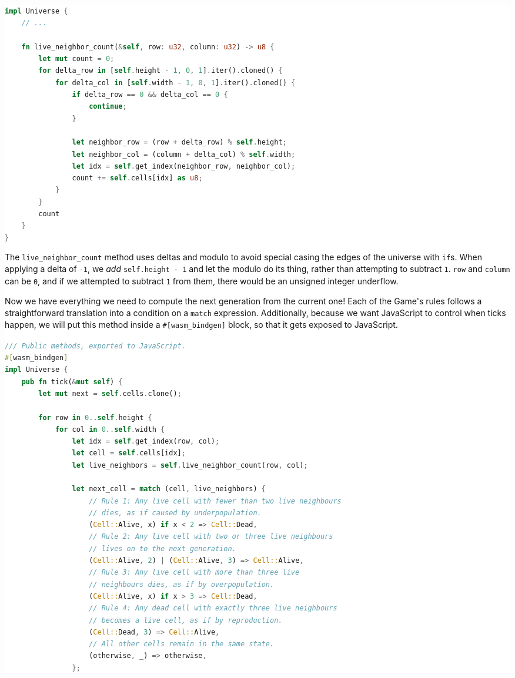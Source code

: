 ```rust
impl Universe {
    // ...

    fn live_neighbor_count(&self, row: u32, column: u32) -> u8 {
        let mut count = 0;
        for delta_row in [self.height - 1, 0, 1].iter().cloned() {
            for delta_col in [self.width - 1, 0, 1].iter().cloned() {
                if delta_row == 0 && delta_col == 0 {
                    continue;
                }

                let neighbor_row = (row + delta_row) % self.height;
                let neighbor_col = (column + delta_col) % self.width;
                let idx = self.get_index(neighbor_row, neighbor_col);
                count += self.cells[idx] as u8;
            }
        }
        count
    }
}
```

The `live_neighbor_count` method uses deltas and modulo to avoid special casing
the edges of the universe with `if`s. When applying a delta of `-1`, we *add*
`self.height - 1` and let the modulo do its thing, rather than attempting to
subtract `1`. `row` and `column` can be `0`, and if we attempted to subtract `1`
from them, there would be an unsigned integer underflow.

Now we have everything we need to compute the next generation from the current
one! Each of the Game's rules follows a straightforward translation into a
condition on a `match` expression. Additionally, because we want JavaScript to
control when ticks happen, we will put this method inside a `#[wasm_bindgen]`
block, so that it gets exposed to JavaScript.

```rust
/// Public methods, exported to JavaScript.
#[wasm_bindgen]
impl Universe {
    pub fn tick(&mut self) {
        let mut next = self.cells.clone();

        for row in 0..self.height {
            for col in 0..self.width {
                let idx = self.get_index(row, col);
                let cell = self.cells[idx];
                let live_neighbors = self.live_neighbor_count(row, col);

                let next_cell = match (cell, live_neighbors) {
                    // Rule 1: Any live cell with fewer than two live neighbours
                    // dies, as if caused by underpopulation.
                    (Cell::Alive, x) if x < 2 => Cell::Dead,
                    // Rule 2: Any live cell with two or three live neighbours
                    // lives on to the next generation.
                    (Cell::Alive, 2) | (Cell::Alive, 3) => Cell::Alive,
                    // Rule 3: Any live cell with more than three live
                    // neighbours dies, as if by overpopulation.
                    (Cell::Alive, x) if x > 3 => Cell::Dead,
                    // Rule 4: Any dead cell with exactly three live neighbours
                    // becomes a live cell, as if by reproduction.
                    (Cell::Dead, 3) => Cell::Alive,
                    // All other cells remain in the same state.
                    (otherwise, _) => otherwise,
                };

```

[interface-types]: https://github.com/WebAssembly/interface-types/blob/master/proposals/interface-types/Explainer.md
[array-buf]: https://developer.mozilla.org/en-US/docs/Web/JavaScript/Reference/Global_Objects/ArrayBuffer
[`Display`]: https://doc.rust-lang.org/1.25.0/std/fmt/trait.Display.html
[`to_string`]: https://doc.rust-lang.org/1.25.0/std/string/trait.ToString.html
[requestAnimationFrame]: https://developer.mozilla.org/en-US/docs/Web/API/window/requestAnimationFrame
[Canvas API]: https://developer.mozilla.org/en-US/docs/Web/API/Canvas_API